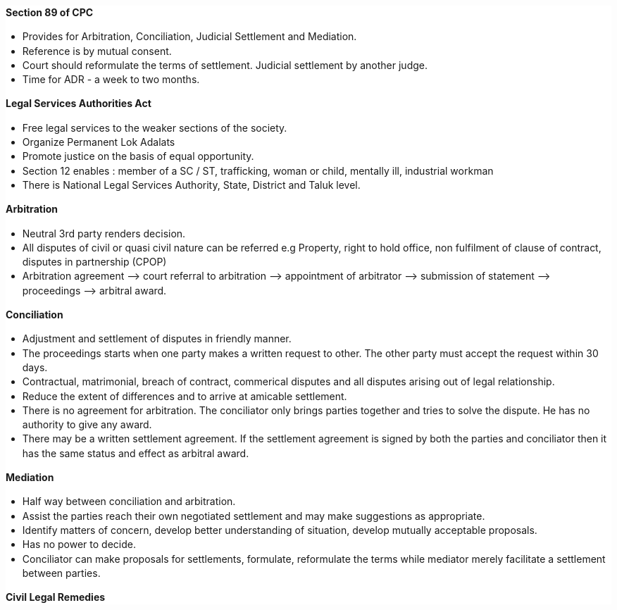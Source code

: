  

**Section 89 of CPC**

- Provides for Arbitration, Conciliation, Judicial Settlement and Mediation.
- Reference is by mutual consent.
- Court should reformulate the terms of settlement. Judicial settlement by another judge.
- Time for ADR - a week to two months.

  

**Legal Services Authorities Act**

- Free legal services to the weaker sections of the society.
- Organize Permanent Lok Adalats
- Promote justice on the basis of equal opportunity.
- Section 12 enables : member of a SC / ST, trafficking, woman or child, mentally ill, industrial workman
- There is National Legal Services Authority, State, District and Taluk level.

  

**Arbitration**

- Neutral 3rd party renders decision.
- All disputes of civil or quasi civil nature can be referred e.g Property, right to hold office, non fulfilment of clause of contract, disputes in partnership (CPOP)
- Arbitration agreement --> court referral to arbitration --> appointment of arbitrator --> submission of statement --> proceedings --> arbitral award.

  

**Conciliation**

- Adjustment and settlement of disputes in friendly manner.
- The proceedings starts when one party makes a written request to other. The other party must accept the request within 30 days.
- Contractual, matrimonial, breach of contract, commerical disputes and all disputes arising out of legal relationship.
- Reduce the extent of differences and to arrive at amicable settlement.
- There is no agreement for arbitration. The conciliator only brings parties together and tries to solve the dispute. He has no authority to give any award.
- There may be a written settlement agreement. If the settlement agreement is signed by both the parties and conciliator then it has the same status and effect as arbitral award.

  

**Mediation**

- Half way between conciliation and arbitration.
- Assist the parties reach their own negotiated settlement and may make suggestions as appropriate.
- Identify matters of concern, develop better understanding of situation, develop mutually acceptable proposals.
- Has no power to decide.
- Conciliator can make proposals for settlements, formulate, reformulate the terms while mediator merely facilitate a settlement between parties.

  

  

**Civil Legal Remedies**
